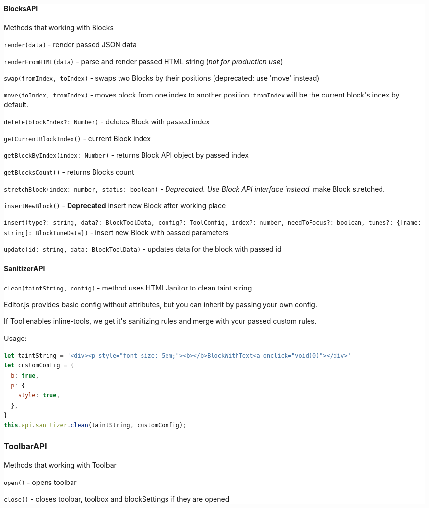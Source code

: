 #### BlocksAPI

Methods that working with Blocks

`render(data)` - render passed JSON data

`renderFromHTML(data)` - parse and render passed HTML string (*not for production use*)

`swap(fromIndex, toIndex)` - swaps two Blocks by their positions (deprecated:
use 'move' instead)

`move(toIndex, fromIndex)` - moves block from one index to another position.
`fromIndex` will be the current block's index by default.

`delete(blockIndex?: Number)` - deletes Block with passed index

`getCurrentBlockIndex()` - current Block index

`getBlockByIndex(index: Number)` - returns Block API object by passed index

`getBlocksCount()` - returns Blocks count

`stretchBlock(index: number, status: boolean)` - _Deprecated. Use Block API interface instead._ make Block stretched.

`insertNewBlock()` - __Deprecated__ insert new Block after working place

`insert(type?: string, data?: BlockToolData, config?: ToolConfig, index?: number, needToFocus?: boolean, tunes?: {[name: string]: BlockTuneData})` - insert new Block with passed parameters

`update(id: string, data: BlockToolData)` - updates data for the block with passed id

#### SanitizerAPI

`clean(taintString, config)` - method uses HTMLJanitor to clean taint string.

Editor.js provides basic config without attributes, but you can inherit by passing your own config.

If Tool enables inline-tools, we get it's sanitizing rules and merge with your passed custom rules.

Usage:

```js
let taintString = '<div><p style="font-size: 5em;"><b></b>BlockWithText<a onclick="void(0)"></div>'
let customConfig = {
  b: true,
  p: {
    style: true,
  },
}
this.api.sanitizer.clean(taintString, customConfig);
```

### ToolbarAPI

Methods that working with Toolbar

`open()` - opens toolbar

`close()` - closes toolbar, toolbox and blockSettings if they are opened
